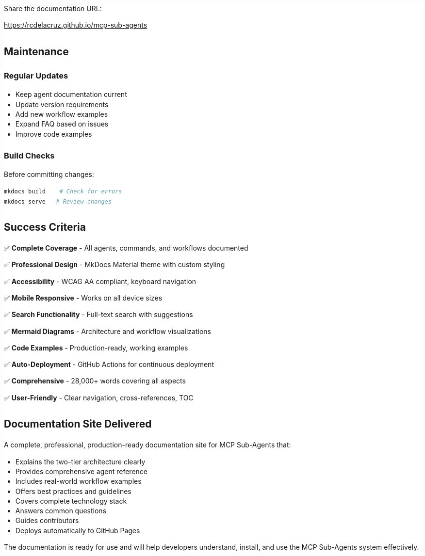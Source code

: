 Share the documentation URL:

https://rcdelacruz.github.io/mcp-sub-agents

## Maintenance

### Regular Updates

- Keep agent documentation current
- Update version requirements
- Add new workflow examples
- Expand FAQ based on issues
- Improve code examples

### Build Checks

Before committing changes:

```bash
mkdocs build    # Check for errors
mkdocs serve   # Review changes
```

## Success Criteria

✅ **Complete Coverage** - All agents, commands, and workflows documented

✅ **Professional Design** - MkDocs Material theme with custom styling

✅ **Accessibility** - WCAG AA compliant, keyboard navigation

✅ **Mobile Responsive** - Works on all device sizes

✅ **Search Functionality** - Full-text search with suggestions

✅ **Mermaid Diagrams** - Architecture and workflow visualizations

✅ **Code Examples** - Production-ready, working examples

✅ **Auto-Deployment** - GitHub Actions for continuous deployment

✅ **Comprehensive** - 28,000+ words covering all aspects

✅ **User-Friendly** - Clear navigation, cross-references, TOC

## Documentation Site Delivered

A complete, professional, production-ready documentation site for MCP Sub-Agents that:

- Explains the two-tier architecture clearly
- Provides comprehensive agent reference
- Includes real-world workflow examples
- Offers best practices and guidelines
- Covers complete technology stack
- Answers common questions
- Guides contributors
- Deploys automatically to GitHub Pages

The documentation is ready for use and will help developers understand, install, and use the MCP Sub-Agents system effectively.
